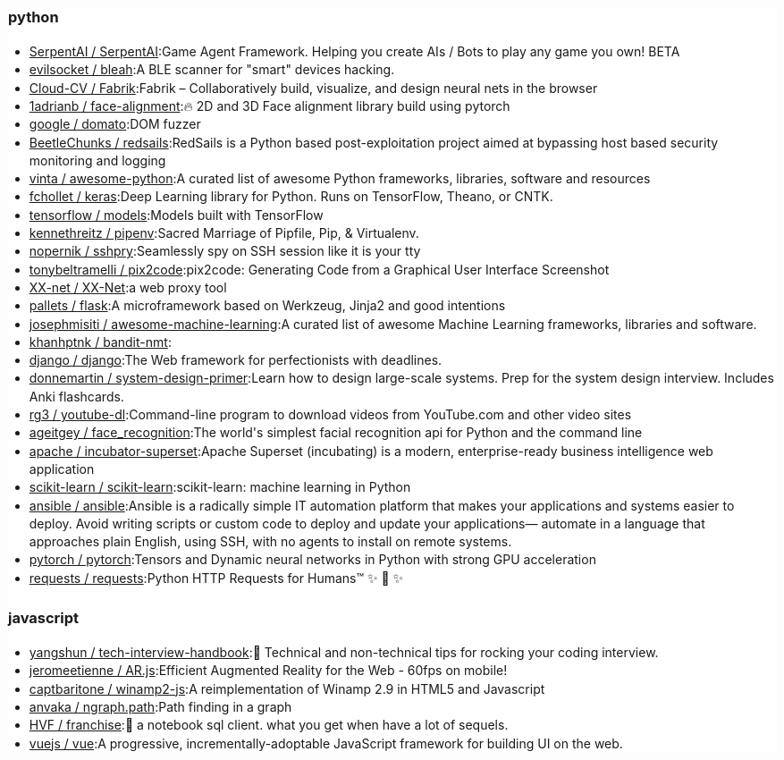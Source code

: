 ### python
* [SerpentAI / SerpentAI](https://github.com/SerpentAI/SerpentAI):Game Agent Framework. Helping you create AIs / Bots to play any game you own! BETA
* [evilsocket / bleah](https://github.com/evilsocket/bleah):A BLE scanner for "smart" devices hacking.
* [Cloud-CV / Fabrik](https://github.com/Cloud-CV/Fabrik):Fabrik – Collaboratively build, visualize, and design neural nets in the browser
* [1adrianb / face-alignment](https://github.com/1adrianb/face-alignment):🔥 2D and 3D Face alignment library build using pytorch
* [google / domato](https://github.com/google/domato):DOM fuzzer
* [BeetleChunks / redsails](https://github.com/BeetleChunks/redsails):RedSails is a Python based post-exploitation project aimed at bypassing host based security monitoring and logging
* [vinta / awesome-python](https://github.com/vinta/awesome-python):A curated list of awesome Python frameworks, libraries, software and resources
* [fchollet / keras](https://github.com/fchollet/keras):Deep Learning library for Python. Runs on TensorFlow, Theano, or CNTK.
* [tensorflow / models](https://github.com/tensorflow/models):Models built with TensorFlow
* [kennethreitz / pipenv](https://github.com/kennethreitz/pipenv):Sacred Marriage of Pipfile, Pip, & Virtualenv.
* [nopernik / sshpry](https://github.com/nopernik/sshpry):Seamlessly spy on SSH session like it is your tty
* [tonybeltramelli / pix2code](https://github.com/tonybeltramelli/pix2code):pix2code: Generating Code from a Graphical User Interface Screenshot
* [XX-net / XX-Net](https://github.com/XX-net/XX-Net):a web proxy tool
* [pallets / flask](https://github.com/pallets/flask):A microframework based on Werkzeug, Jinja2 and good intentions
* [josephmisiti / awesome-machine-learning](https://github.com/josephmisiti/awesome-machine-learning):A curated list of awesome Machine Learning frameworks, libraries and software.
* [khanhptnk / bandit-nmt](https://github.com/khanhptnk/bandit-nmt):
* [django / django](https://github.com/django/django):The Web framework for perfectionists with deadlines.
* [donnemartin / system-design-primer](https://github.com/donnemartin/system-design-primer):Learn how to design large-scale systems. Prep for the system design interview. Includes Anki flashcards.
* [rg3 / youtube-dl](https://github.com/rg3/youtube-dl):Command-line program to download videos from YouTube.com and other video sites
* [ageitgey / face_recognition](https://github.com/ageitgey/face_recognition):The world's simplest facial recognition api for Python and the command line
* [apache / incubator-superset](https://github.com/apache/incubator-superset):Apache Superset (incubating) is a modern, enterprise-ready business intelligence web application
* [scikit-learn / scikit-learn](https://github.com/scikit-learn/scikit-learn):scikit-learn: machine learning in Python
* [ansible / ansible](https://github.com/ansible/ansible):Ansible is a radically simple IT automation platform that makes your applications and systems easier to deploy. Avoid writing scripts or custom code to deploy and update your applications— automate in a language that approaches plain English, using SSH, with no agents to install on remote systems.
* [pytorch / pytorch](https://github.com/pytorch/pytorch):Tensors and Dynamic neural networks in Python with strong GPU acceleration
* [requests / requests](https://github.com/requests/requests):Python HTTP Requests for Humans™ ✨ 🍰 ✨

### javascript
* [yangshun / tech-interview-handbook](https://github.com/yangshun/tech-interview-handbook):💯 Technical and non-technical tips for rocking your coding interview.
* [jeromeetienne / AR.js](https://github.com/jeromeetienne/AR.js):Efficient Augmented Reality for the Web - 60fps on mobile!
* [captbaritone / winamp2-js](https://github.com/captbaritone/winamp2-js):A reimplementation of Winamp 2.9 in HTML5 and Javascript
* [anvaka / ngraph.path](https://github.com/anvaka/ngraph.path):Path finding in a graph
* [HVF / franchise](https://github.com/HVF/franchise):🍟 a notebook sql client. what you get when have a lot of sequels.
* [vuejs / vue](https://github.com/vuejs/vue):A progressive, incrementally-adoptable JavaScript framework for building UI on the web.